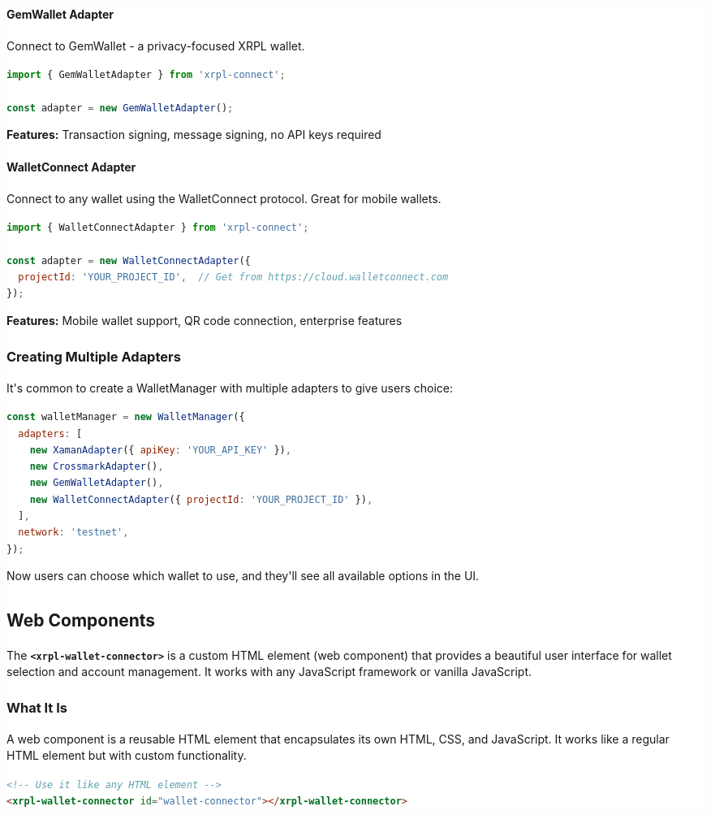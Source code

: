 #### GemWallet Adapter
Connect to GemWallet - a privacy-focused XRPL wallet.

```javascript
import { GemWalletAdapter } from 'xrpl-connect';

const adapter = new GemWalletAdapter();
```

**Features:** Transaction signing, message signing, no API keys required

#### WalletConnect Adapter
Connect to any wallet using the WalletConnect protocol. Great for mobile wallets.

```javascript
import { WalletConnectAdapter } from 'xrpl-connect';

const adapter = new WalletConnectAdapter({
  projectId: 'YOUR_PROJECT_ID',  // Get from https://cloud.walletconnect.com
});
```

**Features:** Mobile wallet support, QR code connection, enterprise features

### Creating Multiple Adapters

It's common to create a WalletManager with multiple adapters to give users choice:

```javascript
const walletManager = new WalletManager({
  adapters: [
    new XamanAdapter({ apiKey: 'YOUR_API_KEY' }),
    new CrossmarkAdapter(),
    new GemWalletAdapter(),
    new WalletConnectAdapter({ projectId: 'YOUR_PROJECT_ID' }),
  ],
  network: 'testnet',
});
```

Now users can choose which wallet to use, and they'll see all available options in the UI.

## Web Components

The **`<xrpl-wallet-connector>`** is a custom HTML element (web component) that provides a beautiful user interface for wallet selection and account management. It works with any JavaScript framework or vanilla JavaScript.

### What It Is

A web component is a reusable HTML element that encapsulates its own HTML, CSS, and JavaScript. It works like a regular HTML element but with custom functionality.

```html
<!-- Use it like any HTML element -->
<xrpl-wallet-connector id="wallet-connector"></xrpl-wallet-connector>
```
